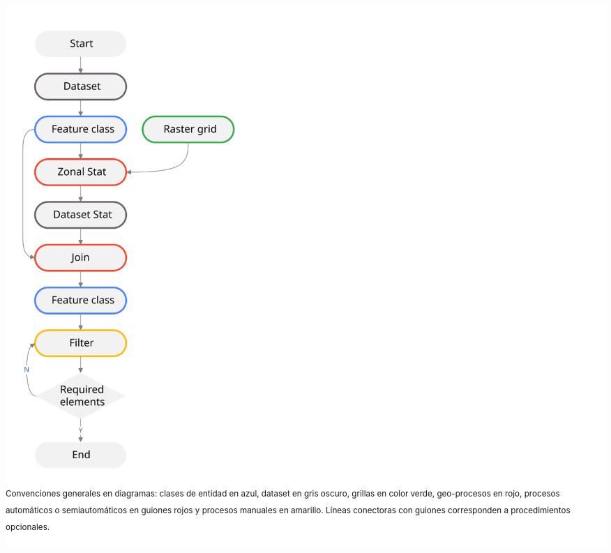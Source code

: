   <br><img alt="R.TeachingResearchGuide" src="https://github.com/rcfdtools/R.TeachingResearchGuide/blob/main/.graph/FLowChartSample.svg" width="40%"><br>
  <sub>Convenciones generales en diagramas: clases de entidad en azul, dataset en gris oscuro, grillas en color verde, geo-procesos en rojo, procesos automáticos o semiautomáticos en guiones rojos y procesos manuales en amarillo. Líneas conectoras con guiones corresponden a procedimientos opcionales.</sub><br><br>
</div>
